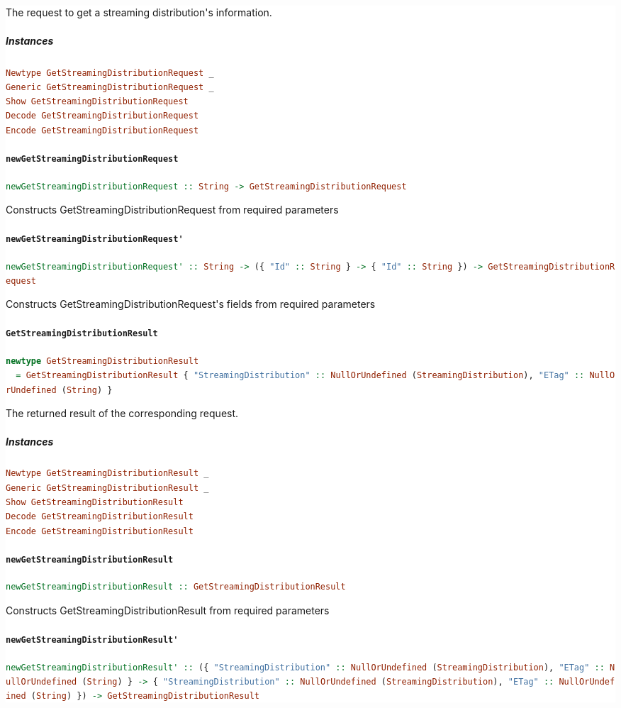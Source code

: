 <p>The request to get a streaming distribution's information.</p>

##### Instances
``` purescript
Newtype GetStreamingDistributionRequest _
Generic GetStreamingDistributionRequest _
Show GetStreamingDistributionRequest
Decode GetStreamingDistributionRequest
Encode GetStreamingDistributionRequest
```

#### `newGetStreamingDistributionRequest`

``` purescript
newGetStreamingDistributionRequest :: String -> GetStreamingDistributionRequest
```

Constructs GetStreamingDistributionRequest from required parameters

#### `newGetStreamingDistributionRequest'`

``` purescript
newGetStreamingDistributionRequest' :: String -> ({ "Id" :: String } -> { "Id" :: String }) -> GetStreamingDistributionRequest
```

Constructs GetStreamingDistributionRequest's fields from required parameters

#### `GetStreamingDistributionResult`

``` purescript
newtype GetStreamingDistributionResult
  = GetStreamingDistributionResult { "StreamingDistribution" :: NullOrUndefined (StreamingDistribution), "ETag" :: NullOrUndefined (String) }
```

<p>The returned result of the corresponding request.</p>

##### Instances
``` purescript
Newtype GetStreamingDistributionResult _
Generic GetStreamingDistributionResult _
Show GetStreamingDistributionResult
Decode GetStreamingDistributionResult
Encode GetStreamingDistributionResult
```

#### `newGetStreamingDistributionResult`

``` purescript
newGetStreamingDistributionResult :: GetStreamingDistributionResult
```

Constructs GetStreamingDistributionResult from required parameters

#### `newGetStreamingDistributionResult'`

``` purescript
newGetStreamingDistributionResult' :: ({ "StreamingDistribution" :: NullOrUndefined (StreamingDistribution), "ETag" :: NullOrUndefined (String) } -> { "StreamingDistribution" :: NullOrUndefined (StreamingDistribution), "ETag" :: NullOrUndefined (String) }) -> GetStreamingDistributionResult
```
